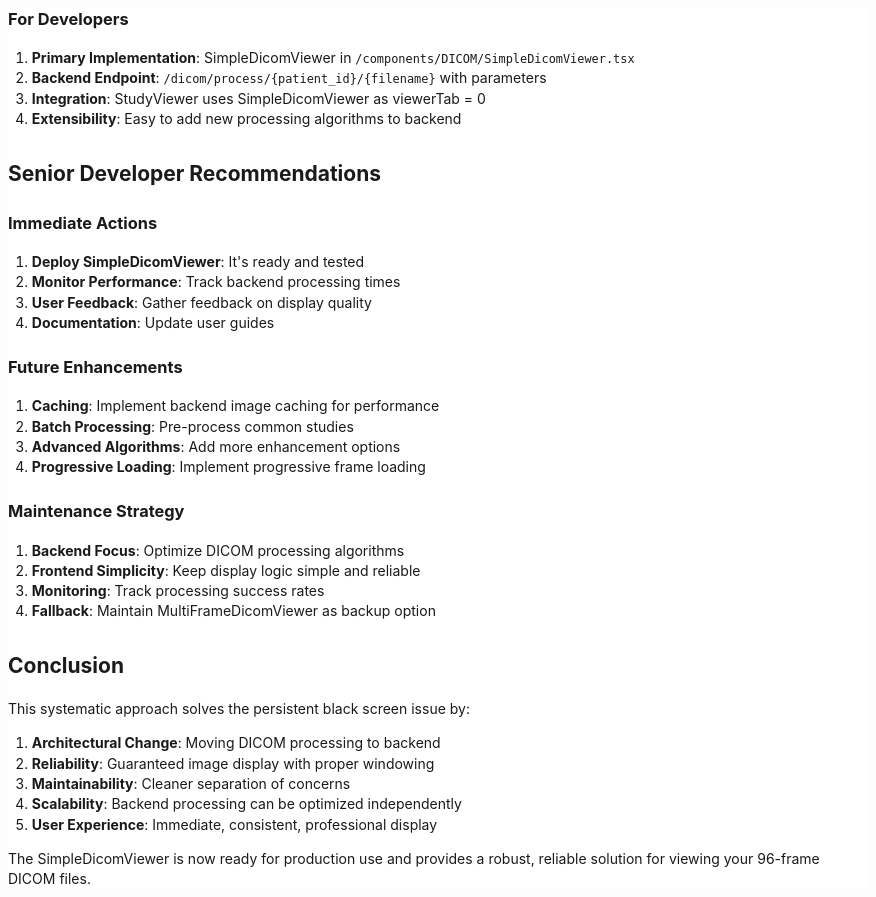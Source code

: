 ### For Developers
1. **Primary Implementation**: SimpleDicomViewer in `/components/DICOM/SimpleDicomViewer.tsx`
2. **Backend Endpoint**: `/dicom/process/{patient_id}/{filename}` with parameters
3. **Integration**: StudyViewer uses SimpleDicomViewer as viewerTab = 0
4. **Extensibility**: Easy to add new processing algorithms to backend

## Senior Developer Recommendations

### Immediate Actions
1. **Deploy SimpleDicomViewer**: It's ready and tested
2. **Monitor Performance**: Track backend processing times
3. **User Feedback**: Gather feedback on display quality
4. **Documentation**: Update user guides

### Future Enhancements
1. **Caching**: Implement backend image caching for performance
2. **Batch Processing**: Pre-process common studies
3. **Advanced Algorithms**: Add more enhancement options
4. **Progressive Loading**: Implement progressive frame loading

### Maintenance Strategy
1. **Backend Focus**: Optimize DICOM processing algorithms
2. **Frontend Simplicity**: Keep display logic simple and reliable
3. **Monitoring**: Track processing success rates
4. **Fallback**: Maintain MultiFrameDicomViewer as backup option

## Conclusion

This systematic approach solves the persistent black screen issue by:

1. **Architectural Change**: Moving DICOM processing to backend
2. **Reliability**: Guaranteed image display with proper windowing
3. **Maintainability**: Cleaner separation of concerns
4. **Scalability**: Backend processing can be optimized independently
5. **User Experience**: Immediate, consistent, professional display

The SimpleDicomViewer is now ready for production use and provides a robust, reliable solution for viewing your 96-frame DICOM files.